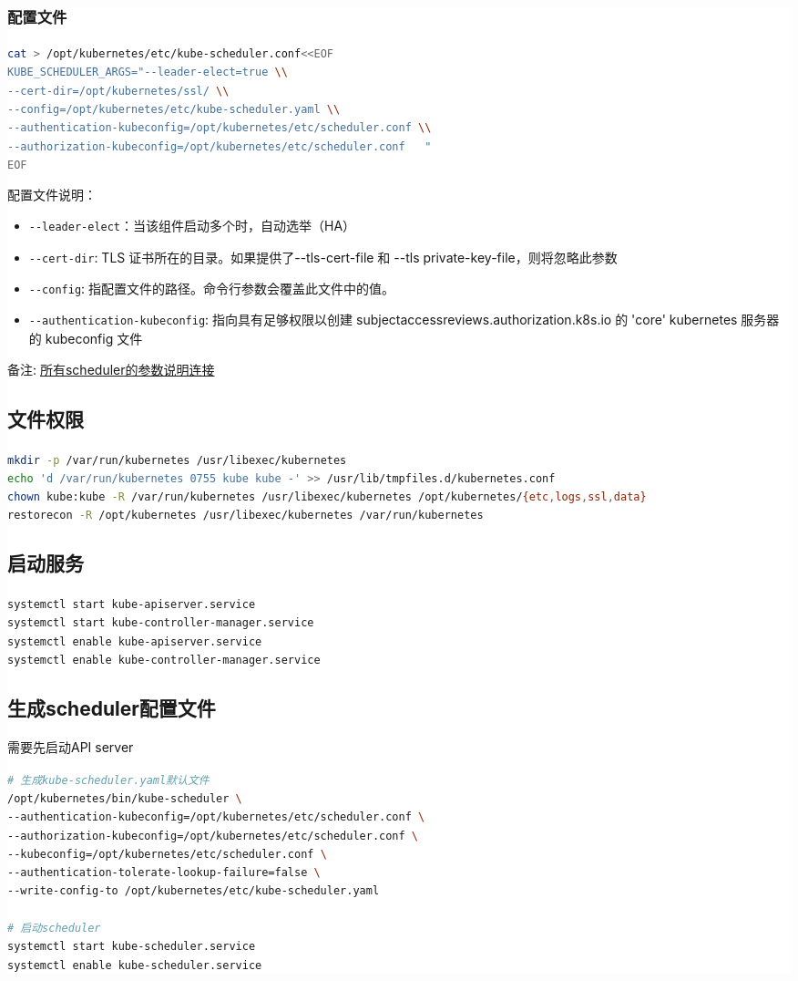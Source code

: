 ### 配置文件

```bash
cat > /opt/kubernetes/etc/kube-scheduler.conf<<EOF
KUBE_SCHEDULER_ARGS="--leader-elect=true \\
--cert-dir=/opt/kubernetes/ssl/ \\
--config=/opt/kubernetes/etc/kube-scheduler.yaml \\
--authentication-kubeconfig=/opt/kubernetes/etc/scheduler.conf \\
--authorization-kubeconfig=/opt/kubernetes/etc/scheduler.conf	"
EOF

```

配置文件说明：

* `--leader-elect`：当该组件启动多个时，自动选举（HA）

* `--cert-dir`: TLS 证书所在的目录。如果提供了--tls-cert-file 和 --tls private-key-file，则将忽略此参数

* `--config`: 指配置文件的路径。命令行参数会覆盖此文件中的值。

* `--authentication-kubeconfig`: 指向具有足够权限以创建 subjectaccessreviews.authorization.k8s.io 的 'core' kubernetes 服务器的 kubeconfig 文件

备注: [所有scheduler的参数说明连接](https://kubernetes.io/zh/docs/reference/command-line-tools-reference/kube-scheduler/)

## 文件权限

```bash
mkdir -p /var/run/kubernetes /usr/libexec/kubernetes
echo 'd /var/run/kubernetes 0755 kube kube -' >> /usr/lib/tmpfiles.d/kubernetes.conf
chown kube:kube -R /var/run/kubernetes /usr/libexec/kubernetes /opt/kubernetes/{etc,logs,ssl,data}
restorecon -R /opt/kubernetes /usr/libexec/kubernetes /var/run/kubernetes
```

## 启动服务

```bash
systemctl start kube-apiserver.service
systemctl start kube-controller-manager.service
systemctl enable kube-apiserver.service
systemctl enable kube-controller-manager.service
```

## 生成scheduler配置文件

需要先启动API server

```bash
# 生成kube-scheduler.yaml默认文件
/opt/kubernetes/bin/kube-scheduler \
--authentication-kubeconfig=/opt/kubernetes/etc/scheduler.conf \
--authorization-kubeconfig=/opt/kubernetes/etc/scheduler.conf \
--kubeconfig=/opt/kubernetes/etc/scheduler.conf \
--authentication-tolerate-lookup-failure=false \
--write-config-to /opt/kubernetes/etc/kube-scheduler.yaml

# 启动scheduler
systemctl start kube-scheduler.service
systemctl enable kube-scheduler.service
```
